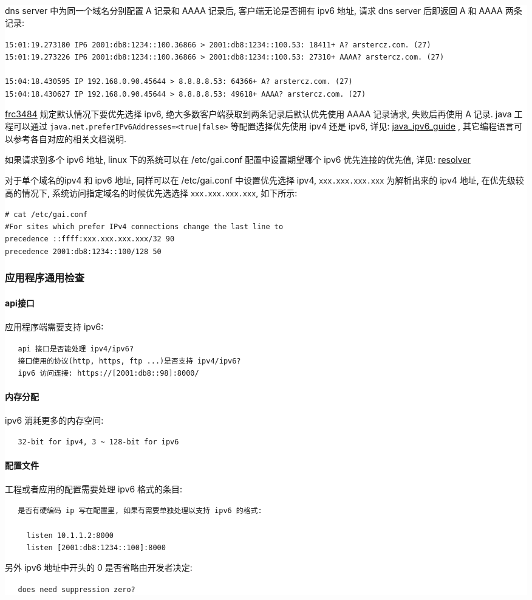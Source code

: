 dns server 中为同一个域名分别配置 A 记录和 AAAA 记录后, 客户端无论是否拥有 ipv6 地址, 请求 dns server 后即返回 A 和 AAAA 两条记录:
```
15:01:19.273180 IP6 2001:db8:1234::100.36866 > 2001:db8:1234::100.53: 18411+ A? arstercz.com. (27)
15:01:19.273226 IP6 2001:db8:1234::100.36866 > 2001:db8:1234::100.53: 27310+ AAAA? arstercz.com. (27)

15:04:18.430595 IP 192.168.0.90.45644 > 8.8.8.8.53: 64366+ A? arstercz.com. (27)
15:04:18.430627 IP 192.168.0.90.45644 > 8.8.8.8.53: 49618+ AAAA? arstercz.com. (27)
```

[frc3484](https://www.ietf.org/rfc/rfc3484.txt) 规定默认情况下要优先选择 ipv6, 绝大多数客户端获取到两条记录后默认优先使用 AAAA 记录请求, 失败后再使用 A 记录. java 工程可以通过 `java.net.preferIPv6Addresses=<true|false>` 等配置选择优先使用 ipv4 还是 ipv6, 详见: [java_ipv6_guide](https://docs.oracle.com/javase/1.5.0/docs/guide/net/ipv6_guide/index.html) , 其它编程语言可以参考各自对应的相关文档说明.

如果请求到多个 ipv6 地址, linux 下的系统可以在 /etc/gai.conf 配置中设置期望哪个 ipv6 优先连接的优先值, 详见: [resolver](https://mirrors.deepspace6.net/Linux+IPv6-HOWTO/resolver.html)

对于单个域名的ipv4 和 ipv6 地址, 同样可以在 /etc/gai.conf 中设置优先选择 ipv4, `xxx.xxx.xxx.xxx` 为解析出来的 ipv4 地址, 在优先级较高的情况下, 系统访问指定域名的时候优先选选择 `xxx.xxx.xxx.xxx`, 如下所示:
```
# cat /etc/gai.conf 
#For sites which prefer IPv4 connections change the last line to
precedence ::ffff:xxx.xxx.xxx.xxx/32 90
precedence 2001:db8:1234::100/128 50
```

### 应用程序通用检查

#### api接口

应用程序端需要支持 ipv6:
```
   api 接口是否能处理 ipv4/ipv6?
   接口使用的协议(http, https, ftp ...)是否支持 ipv4/ipv6?
   ipv6 访问连接: https://[2001:db8::98]:8000/
```

#### 内存分配

ipv6 消耗更多的内存空间:
```
   32-bit for ipv4, 3 ~ 128-bit for ipv6
```

#### 配置文件

工程或者应用的配置需要处理 ipv6 格式的条目:
```
   是否有硬编码 ip 写在配置里, 如果有需要单独处理以支持 ipv6 的格式:

     listen 10.1.1.2:8000
     listen [2001:db8:1234::100]:8000
```

另外 ipv6 地址中开头的 0 是否省略由开发者决定:
```
   does need suppression zero?
```
